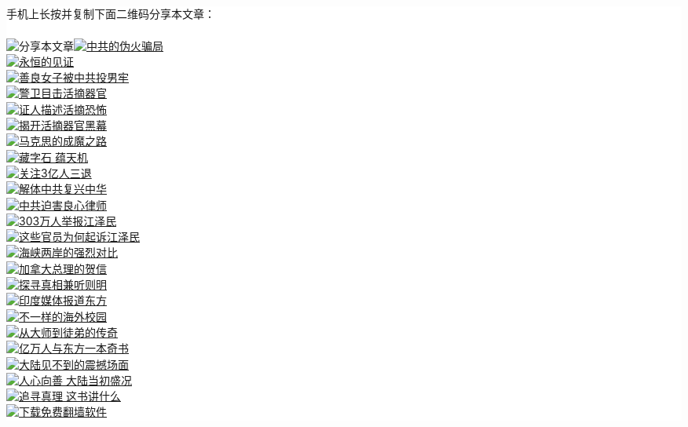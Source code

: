 ####
手机上长按并复制下面二维码分享本文章：<br><br><img src="http://d1p1.ip.zn2.us/v.php?action=qrcode&url=https://github.com/mprjd2205/djy/blob/master/gb/18/9/23/n10735773.md%231" title="分享本文章"></td><td VALIGN=TOP><a href="https://github.com/mprjd2205/djy/blob/master/gb/16/1/21/n4622075.md?dfh#1" target="_blank"><img src="https://gitlab.com/szzdlab/djy/raw/master/gb/300/wei-f1.jpg" title="中共的伪火骗局"  alt="中共的伪火骗局"></a><br><a href="https://github.com/mprjd2205/www/blob/master/README.md?dfh#9" target="_blank"><img src="https://gitlab.com/szzdlab/djy/raw/master/gb/300/yong-h.jpg" title="永恒的见证"  alt="永恒的见证"></a><br><a href="https://github.com/mprjd2205/djy/blob/master/gb/13/9/29/n3974789.md?dfh#1" target="_blank"><img src="https://gitlab.com/szzdlab/djy/raw/master/gb/300/shang-lnz.jpg" title="善良女子被中共投男牢"  alt="善良女子被中共投男牢"></a><br><a href="https://github.com/mprjd2205/djy/blob/master/gb/16/3/16/n4663449.md?dfh#1" target="_blank"><img src="https://gitlab.com/szzdlab/djy/raw/master/gb/300/huo-z3.jpg" title="警卫目击活摘器官"  alt="警卫目击活摘器官"></a><br><a href="https://github.com/mprjd2205/djy/blob/master/gb/16/8/7/n8177641.md?dfh#1" target="_blank"><img src="https://gitlab.com/szzdlab/djy/raw/master/gb/300/huo-z4.jpg" title="证人描述活摘恐怖"  alt="证人描述活摘恐怖"></a><br><a href="https://github.com/mprjd2205/djy/blob/master/gb/10/4/19/n2881569.md?dfh#1" target="_blank"><img src="https://gitlab.com/szzdlab/djy/raw/master/gb/300/huo-z1.jpg" title="揭开活摘器官黑幕"  alt="揭开活摘器官黑幕"></a><br><a href="https://github.com/mprjd2205/djy/blob/master/gb/10/11/7/n3077476.md?dfh#1" target="_blank"><img src="https://gitlab.com/szzdlab/djy/raw/master/gb/300/ma-ks.jpg" title="马克思的成魔之路"  alt="马克思的成魔之路"></a><br><a href="https://github.com/mprjd2205/djy/blob/master/gb/14/6/9/n4173977.md?dfh#1" target="_blank"><img src="https://gitlab.com/szzdlab/djy/raw/master/gb/300/chang-zs.jpg" title="藏字石 蕴天机"  alt="藏字石 蕴天机"></a><br><a href="https://github.com/mprjd2205/djy/blob/master/gb/18/5/10/n10381511.md?dfh#1" target="_blank"><img src="https://gitlab.com/szzdlab/djy/raw/master/gb/300/st1.jpg" title="关注3亿人三退"  alt="关注3亿人三退"></a><br><a href="https://github.com/mprjd2205/djy/blob/master/gb/18/3/21/n10237682.md?dfh#1" target="_blank"><img src="https://gitlab.com/szzdlab/djy/raw/master/gb/300/jie-t.jpg" title="解体中共复兴中华"  alt="解体中共复兴中华"></a><br><a href="https://github.com/mprjd2205/djy/blob/master/gb/9/2/9/n2422991.md?dfh#1" target="_blank"><img src="https://gitlab.com/szzdlab/djy/raw/master/gb/300/gao-zs.jpg" title="中共迫害良心律师"  alt="中共迫害良心律师"></a><br><a href="https://github.com/mprjd2205/djy/blob/master/gb/18/12/9/n10900044.md?dfh#1" target="_blank"><img src="https://gitlab.com/szzdlab/djy/raw/master/gb/300/sj1.jpg" title="303万人举报江泽民"  alt="303万人举报江泽民"></a><br><a href="https://github.com/mprjd2205/djy/blob/master/gb/18/8/28/n10672014.md?dfh#1" target="_blank"><img src="https://gitlab.com/szzdlab/djy/raw/master/gb/300/sj2.jpg" title="这些官员为何起诉江泽民"  alt="这些官员为何起诉江泽民"></a><br><a href="https://github.com/mprjd2205/djy/blob/master/gb/8/12/18/n2367165.md?dfh#1" target="_blank"><img src="https://gitlab.com/szzdlab/djy/raw/master/gb/300/liangan.jpg" title="海峡两岸的强烈对比"  alt="海峡两岸的强烈对比"></a><br><a href="https://github.com/mprjd2205/djy/blob/master/gb/15/5/5/n4427238.md?dfh#1" target="_blank"><img src="https://gitlab.com/szzdlab/djy/raw/master/gb/300/jia-ndzl.jpg" title="加拿大总理的贺信"  alt="加拿大总理的贺信"></a><br><a href="https://github.com/mprjd2205/djy/blob/master/gb/11/6/17/n3289382.md?dfh#1" target="_blank"><img src="https://gitlab.com/szzdlab/djy/raw/master/gb/300/xiao-wd.jpg" title="探寻真相兼听则明"  alt="探寻真相兼听则明"></a><br>
<a href="https://github.com/mprjd2205/djy/blob/master/gb/18/10/27/n10812623.md?dfh#1" target="_blank"><img src="https://gitlab.com/szzdlab/djy/raw/master/gb/300/yindu.jpg" title="印度媒体报道东方"  alt="印度媒体报道东方"></a><br><a href="https://github.com/mprjd2205/djy/blob/master/gb/18/6/9/n10469652.md?dfh#1" target="_blank"><img src="https://gitlab.com/szzdlab/djy/raw/master/gb/300/xie-j.jpg" title="不一样的海外校园"  alt="不一样的海外校园"></a><br><a href="https://github.com/mprjd2205/djy/blob/master/gb/7/4/5/n1669415.md?dfh#1" target="_blank"><img src="https://gitlab.com/szzdlab/djy/raw/master/gb/300/li-up.jpg" title="从大师到徒弟的传奇"  alt="从大师到徒弟的传奇"></a><br><a href="https://github.com/mprjd2205/djy/blob/master/gb/17/5/26/n9191512.md?dfh#1" target="_blank"><img src="https://gitlab.com/szzdlab/djy/raw/master/gb/300/zfl2.jpg" title="亿万人与东方一本奇书"  alt="亿万人与东方一本奇书"></a><br><a href="https://github.com/mprjd2205/djy/blob/master/gb/13/11/27/n4020290.md?dfh#1" target="_blank"><img src="https://gitlab.com/szzdlab/djy/raw/master/gb/300/zhen-h.jpg" title="大陆见不到的震撼场面"  alt="大陆见不到的震撼场面"></a><br><a href="https://github.com/mprjd2205/djy/blob/master/gb/15/7/17/n4482910.md?dfh#1" target="_blank"><img src="https://gitlab.com/szzdlab/djy/raw/master/gb/300/dalu-sk.jpg" title="人心向善 大陆当初盛况"  alt="人心向善 大陆当初盛况"></a><br><a href="https://github.com/mprjd2205/djy/blob/master/gb/9/10/15/n2689419.md?dfh#1" target="_blank"><img src="https://gitlab.com/szzdlab/djy/raw/master/gb/300/zfl1.jpg" title="追寻真理 这书讲什么"  alt="追寻真理 这书讲什么"></a><br><a href="https://github.com/mprjd2205/www/blob/master/README.md?dfh#1" target="_blank"><img src="https://gitlab.com/szzdlab/djy/raw/master/gb/300/fq1.jpg" title="下载免费翻墙软件"  alt="下载免费翻墙软件"></a><br></td></tr></table>
